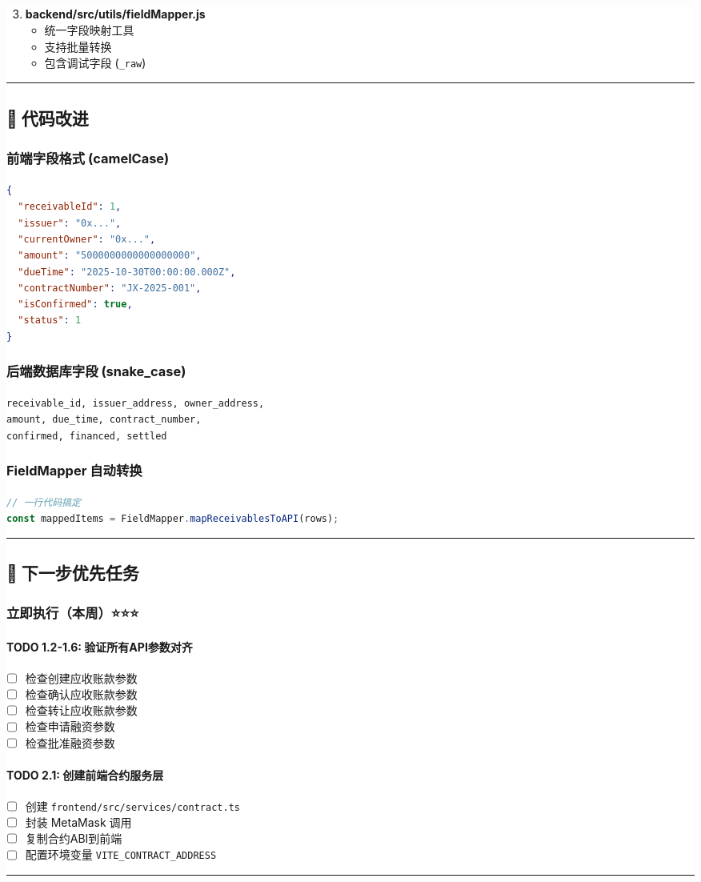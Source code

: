 3. **backend/src/utils/fieldMapper.js**
   - 统一字段映射工具
   - 支持批量转换
   - 包含调试字段 (`_raw`)

---

## 🔧 代码改进

### 前端字段格式 (camelCase)
```json
{
  "receivableId": 1,
  "issuer": "0x...",
  "currentOwner": "0x...",
  "amount": "5000000000000000000",
  "dueTime": "2025-10-30T00:00:00.000Z",
  "contractNumber": "JX-2025-001",
  "isConfirmed": true,
  "status": 1
}
```

### 后端数据库字段 (snake_case)
```sql
receivable_id, issuer_address, owner_address, 
amount, due_time, contract_number, 
confirmed, financed, settled
```

### FieldMapper 自动转换
```javascript
// 一行代码搞定
const mappedItems = FieldMapper.mapReceivablesToAPI(rows);
```

---

## 🎯 下一步优先任务

### 立即执行（本周）⭐⭐⭐

#### TODO 1.2-1.6: 验证所有API参数对齐
- [ ] 检查创建应收账款参数
- [ ] 检查确认应收账款参数
- [ ] 检查转让应收账款参数
- [ ] 检查申请融资参数
- [ ] 检查批准融资参数

#### TODO 2.1: 创建前端合约服务层
- [ ] 创建 `frontend/src/services/contract.ts`
- [ ] 封装 MetaMask 调用
- [ ] 复制合约ABI到前端
- [ ] 配置环境变量 `VITE_CONTRACT_ADDRESS`

---